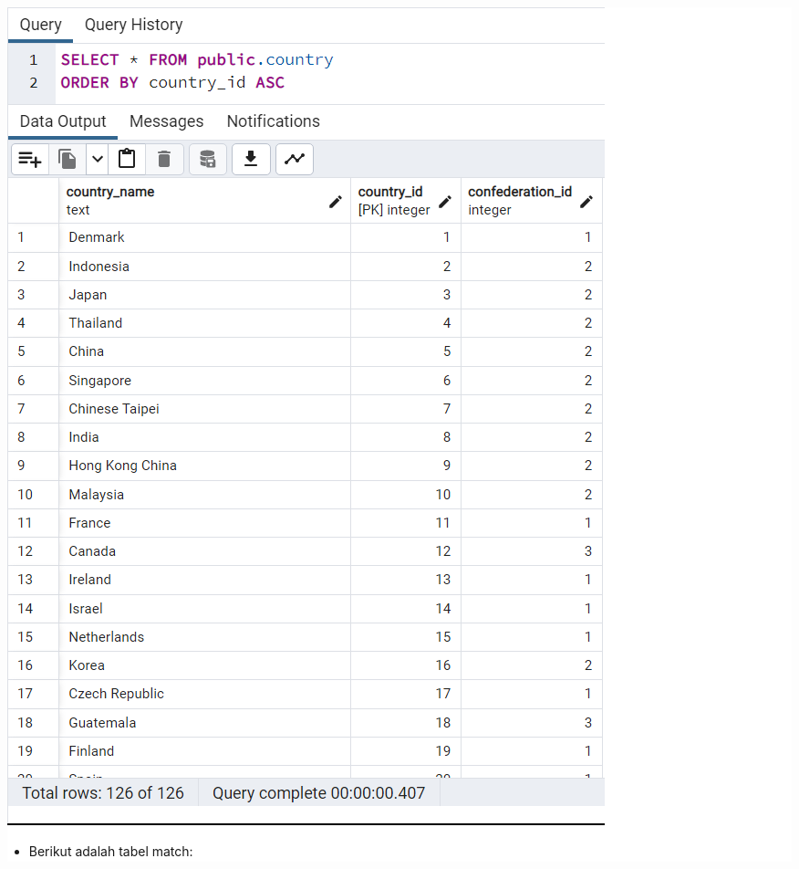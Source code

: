 ![country_table](https://github.com/imanuelraditya/Seleksi-2023-Tugas-1/blob/main/Data%20Storing/screenshot/country_table.png)

- Berikut adalah tabel match:
